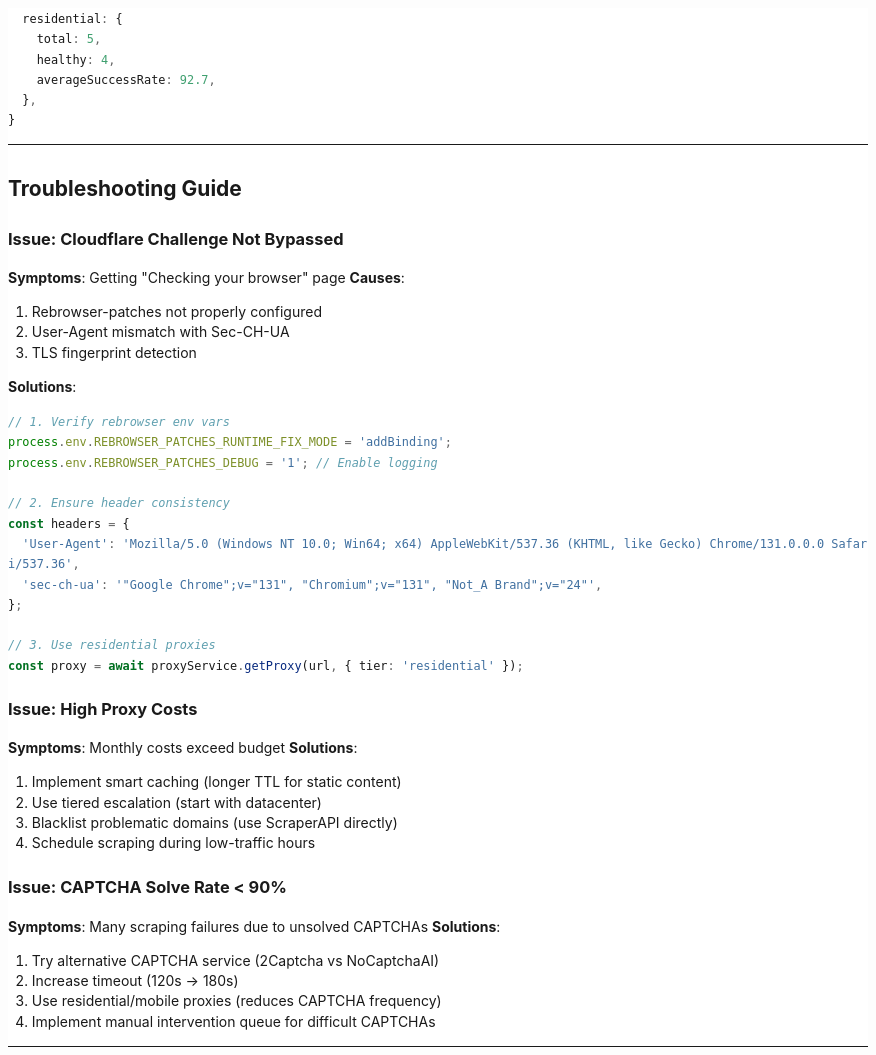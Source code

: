 ```typescript
  residential: {
    total: 5,
    healthy: 4,
    averageSuccessRate: 92.7,
  },
}
```

---

## Troubleshooting Guide

### Issue: Cloudflare Challenge Not Bypassed

**Symptoms**: Getting "Checking your browser" page
**Causes**:
1. Rebrowser-patches not properly configured
2. User-Agent mismatch with Sec-CH-UA
3. TLS fingerprint detection

**Solutions**:
```typescript
// 1. Verify rebrowser env vars
process.env.REBROWSER_PATCHES_RUNTIME_FIX_MODE = 'addBinding';
process.env.REBROWSER_PATCHES_DEBUG = '1'; // Enable logging

// 2. Ensure header consistency
const headers = {
  'User-Agent': 'Mozilla/5.0 (Windows NT 10.0; Win64; x64) AppleWebKit/537.36 (KHTML, like Gecko) Chrome/131.0.0.0 Safari/537.36',
  'sec-ch-ua': '"Google Chrome";v="131", "Chromium";v="131", "Not_A Brand";v="24"',
};

// 3. Use residential proxies
const proxy = await proxyService.getProxy(url, { tier: 'residential' });
```

### Issue: High Proxy Costs

**Symptoms**: Monthly costs exceed budget
**Solutions**:
1. Implement smart caching (longer TTL for static content)
2. Use tiered escalation (start with datacenter)
3. Blacklist problematic domains (use ScraperAPI directly)
4. Schedule scraping during low-traffic hours

### Issue: CAPTCHA Solve Rate < 90%

**Symptoms**: Many scraping failures due to unsolved CAPTCHAs
**Solutions**:
1. Try alternative CAPTCHA service (2Captcha vs NoCaptchaAI)
2. Increase timeout (120s → 180s)
3. Use residential/mobile proxies (reduces CAPTCHA frequency)
4. Implement manual intervention queue for difficult CAPTCHAs

---